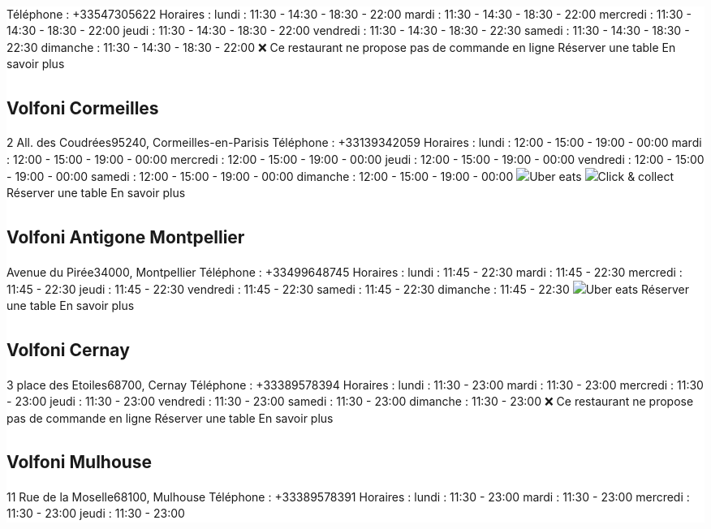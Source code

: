Téléphone : +33547305622
Horaires :
lundi : 11:30 - 14:30 - 18:30 - 22:00
mardi : 11:30 - 14:30 - 18:30 - 22:00
mercredi : 11:30 - 14:30 - 18:30 - 22:00
jeudi : 11:30 - 14:30 - 18:30 - 22:00
vendredi : 11:30 - 14:30 - 18:30 - 22:30
samedi : 11:30 - 14:30 - 18:30 - 22:30
dimanche : 11:30 - 14:30 - 18:30 - 22:00
❌ Ce restaurant ne propose pas de commande en ligne Réserver une table
En savoir plus
##  Volfoni Cormeilles
2 All. des Coudrées95240, Cormeilles-en-Parisis
Téléphone : +33139342059
Horaires :
lundi : 12:00 - 15:00 - 19:00 - 00:00
mardi : 12:00 - 15:00 - 19:00 - 00:00
mercredi : 12:00 - 15:00 - 19:00 - 00:00
jeudi : 12:00 - 15:00 - 19:00 - 00:00
vendredi : 12:00 - 15:00 - 19:00 - 00:00
samedi : 12:00 - 15:00 - 19:00 - 00:00
dimanche : 12:00 - 15:00 - 19:00 - 00:00
![](https://www.volfoni.fr/wp-content/themes/volfoni/images/uber.svg)Uber eats ![](https://www.volfoni.fr/wp-content/themes/volfoni/images/clik_collect.svg)Click & collect Réserver une table
En savoir plus
##  Volfoni Antigone Montpellier
Avenue du Pirée34000, Montpellier
Téléphone : +33499648745
Horaires :
lundi : 11:45 - 22:30
mardi : 11:45 - 22:30
mercredi : 11:45 - 22:30
jeudi : 11:45 - 22:30
vendredi : 11:45 - 22:30
samedi : 11:45 - 22:30
dimanche : 11:45 - 22:30
![](https://www.volfoni.fr/wp-content/themes/volfoni/images/uber.svg)Uber eats Réserver une table
En savoir plus
##  Volfoni Cernay
3 place des Etoiles68700, Cernay
Téléphone : +33389578394
Horaires :
lundi : 11:30 - 23:00
mardi : 11:30 - 23:00
mercredi : 11:30 - 23:00
jeudi : 11:30 - 23:00
vendredi : 11:30 - 23:00
samedi : 11:30 - 23:00
dimanche : 11:30 - 23:00
❌ Ce restaurant ne propose pas de commande en ligne Réserver une table
En savoir plus
##  Volfoni Mulhouse
11 Rue de la Moselle68100, Mulhouse
Téléphone : +33389578391
Horaires :
lundi : 11:30 - 23:00
mardi : 11:30 - 23:00
mercredi : 11:30 - 23:00
jeudi : 11:30 - 23:00